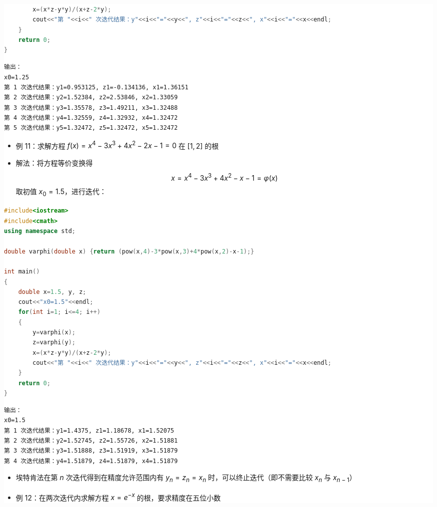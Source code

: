 ```C++
		x=(x*z-y*y)/(x+z-2*y);
		cout<<"第 "<<i<<" 次迭代结果：y"<<i<<"="<<y<<", z"<<i<<"="<<z<<", x"<<i<<"="<<x<<endl;
	}
	return 0;
}
```
~~~
输出：
x0=1.25
第 1 次迭代结果：y1=0.953125, z1=-0.134136, x1=1.36151
第 2 次迭代结果：y2=1.52384, z2=2.53846, x2=1.33059
第 3 次迭代结果：y3=1.35578, z3=1.49211, x3=1.32488
第 4 次迭代结果：y4=1.32559, z4=1.32932, x4=1.32472
第 5 次迭代结果：y5=1.32472, z5=1.32472, x5=1.32472
~~~


- 例 11：求解方程 $f(x)=x^4-3x^3+4x^2-2x-1=0$ 在 $[1,2]$ 的根

- 解法：将方程等价变换得$$x=x^4-3x^3+4x^2-x-1=\varphi(x)$$取初值 $x_0=1.5$，进行迭代：
```C++
#include<iostream>
#include<cmath>
using namespace std;

double varphi(double x) {return (pow(x,4)-3*pow(x,3)+4*pow(x,2)-x-1);}

int main()
{
	double x=1.5, y, z;
	cout<<"x0=1.5"<<endl;
	for(int i=1; i<=4; i++)
	{
		y=varphi(x);
		z=varphi(y);
		x=(x*z-y*y)/(x+z-2*y);
		cout<<"第 "<<i<<" 次迭代结果：y"<<i<<"="<<y<<", z"<<i<<"="<<z<<", x"<<i<<"="<<x<<endl;
	}
	return 0;
}
```
~~~
输出：
x0=1.5
第 1 次迭代结果：y1=1.4375, z1=1.18678, x1=1.52075
第 2 次迭代结果：y2=1.52745, z2=1.55726, x2=1.51881
第 3 次迭代结果：y3=1.51888, z3=1.51919, x3=1.51879
第 4 次迭代结果：y4=1.51879, z4=1.51879, x4=1.51879
~~~


- 埃特肯法在第 $n$ 次迭代得到在精度允许范围内有 $y_n=z_n=x_n$ 时，可以终止迭代（即不需要比较 $x_{n}$ 与 $x_{n-1}$）


- 例 12：在两次迭代内求解方程 $x=e^{-x}$ 的根，要求精度在五位小数
